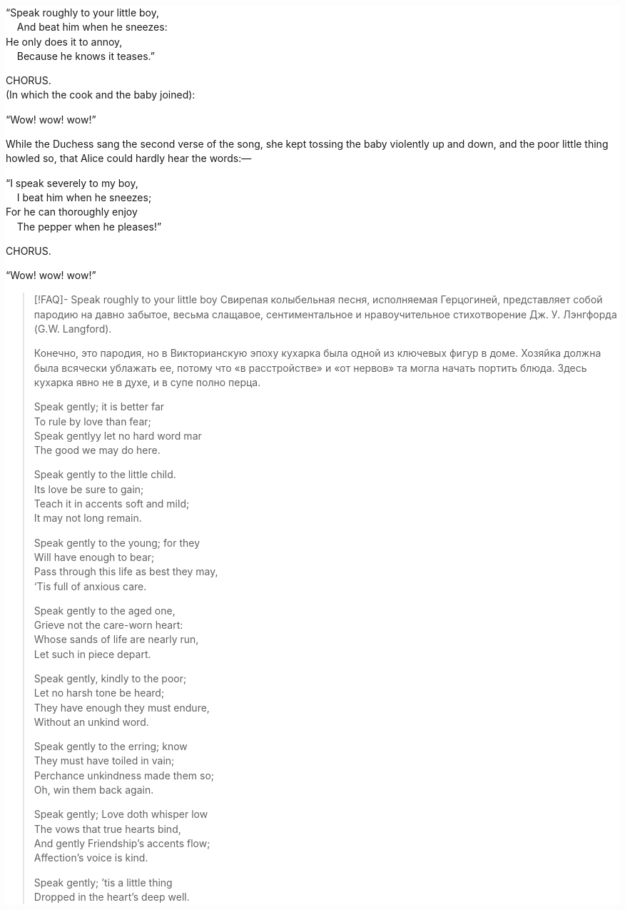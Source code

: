 “Speak roughly to your little boy,  
    And beat him when he sneezes:  
He only does it to annoy,  
    Because he knows it teases.”

CHORUS.  
(In which the cook and the baby joined):

“Wow! wow! wow!”

While the Duchess sang the second verse of the song, she kept tossing the baby violently up and down, and the poor little thing howled so, that Alice could hardly hear the words:—

“I speak severely to my boy,  
    I beat him when he sneezes;  
For he can thoroughly enjoy  
    The pepper when he pleases!”

CHORUS.

“Wow! wow! wow!”

> [!FAQ]- Speak roughly to your little boy
> Свирепая колыбельная песня, исполняемая Герцогиней, представляет собой пародию на давно забытое, весьма слащавое, сентиментальное и нравоучительное стихотворение Дж. У. Лэнгфорда (G.W. Langford).
> 
> Конечно, это пародия, но в Викторианскую эпоху кухарка была одной из ключевых фигур в доме. Хозяйка должна была всячески ублажать ее, потому что «в расстройстве» и «от нервов» та могла начать портить блюда. Здесь кухарка явно не в духе, и в супе полно перца. 
>   
> Speak gently; it is better far  
> To rule by love than fear;  
> Speak gentlyy let no hard word mar  
> The good we may do here.  
>   
> Speak gently to the little child.  
> Its love be sure to gain;  
> Teach it in accents soft and mild;  
> It may not long remain.  
>   
> Speak gently to the young; for they  
> Will have enough to bear;  
> Pass through this life as best they may,  
> ‘Tis full of anxious care.  
>   
> Speak gently to the aged one,  
> Grieve not the care-worn heart:  
> Whose sands of life are nearly run,  
> Let such in piece depart.  
>   
> Speak gently, kindly to the poor;  
> Let no harsh tone be heard;  
> They have enough they must endure,  
> Without an unkind word.  
>   
> Speak gently to the erring; know  
> They must have toiled in vain;  
> Perchance unkindness made them so;  
> Oh, win them back again.  
>   
> Speak gently; Love doth whisper low  
> The vows that true hearts bind,  
> And gently Friendship’s accents flow;  
> Affection’s voice is kind.  
>   
> Speak gently; ’tis a little thing  
> Dropped in the heart’s deep well.  